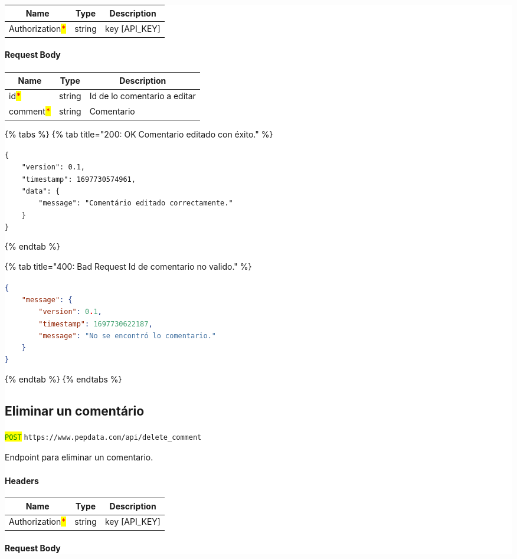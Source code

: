 | Name                                            | Type   | Description     |
| ----------------------------------------------- | ------ | --------------- |
| Authorization<mark style="color:red;">\*</mark> | string | key \[API\_KEY] |

#### Request Body

| Name                                      | Type   | Description                  |
| ----------------------------------------- | ------ | ---------------------------- |
| id<mark style="color:red;">\*</mark>      | string | Id de lo comentario a editar |
| comment<mark style="color:red;">\*</mark> | string | Comentario                   |

{% tabs %}
{% tab title="200: OK Comentario editado con éxito." %}
```
{
    "version": 0.1,
    "timestamp": 1697730574961,
    "data": {
        "message": "Comentário editado correctamente."
    }
}
```
{% endtab %}

{% tab title="400: Bad Request Id de comentario no valido." %}


```json
{
    "message": {
        "version": 0.1,
        "timestamp": 1697730622187,
        "message": "No se encontró lo comentario."
    }
}
```
{% endtab %}
{% endtabs %}

## Eliminar un comentário

<mark style="color:green;">`POST`</mark> `https://www.pepdata.com/api/delete_comment`

Endpoint para eliminar un comentario.

#### Headers

| Name                                            | Type   | Description     |
| ----------------------------------------------- | ------ | --------------- |
| Authorization<mark style="color:red;">\*</mark> | string | key \[API\_KEY] |

#### Request Body
